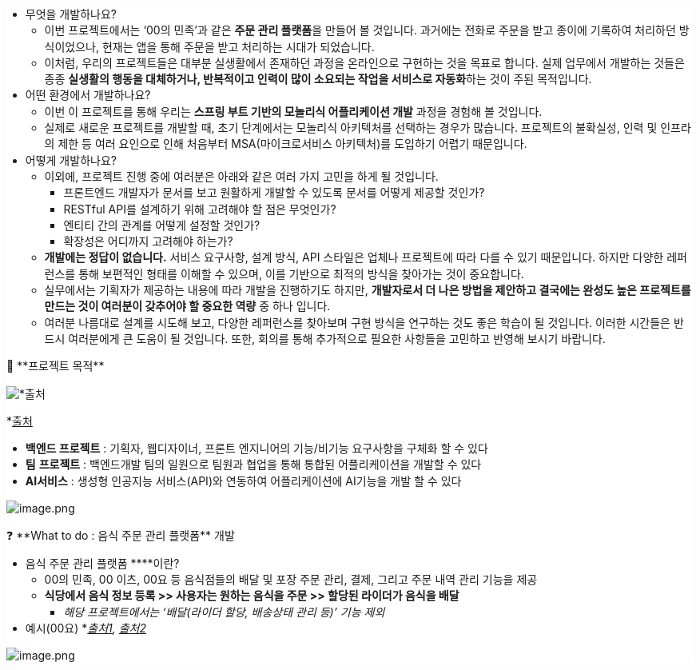 - 무엇을 개발하나요?
    - 이번 프로젝트에서는 ‘00의 민족’과 같은 **주문 관리 플랫폼**을 만들어 볼 것입니다. 과거에는 전화로 주문을 받고 종이에 기록하여 처리하던 방식이었으나, 현재는 앱을 통해 주문을 받고 처리하는 시대가 되었습니다.
    - 이처럼, 우리의 프로젝트들은 대부분 실생활에서 존재하던 과정을 온라인으로 구현하는 것을 목표로 합니다. 실제 업무에서 개발하는 것들은 종종 **실생활의 행동을 대체하거나, 반복적이고 인력이 많이 소요되는 작업을 서비스로 자동화**하는 것이 주된 목적입니다.
- 어떤 환경에서 개발하나요?
    - 이번 이 프로젝트를 통해 우리는 **스프링 부트 기반의 모놀리식 어플리케이션 개발** 과정을 경험해 볼 것입니다.
    - 실제로 새로운 프로젝트를 개발할 때, 초기 단계에서는 모놀리식 아키텍처를 선택하는 경우가 많습니다. 프로젝트의 불확실성, 인력 및 인프라의 제한 등 여러 요인으로 인해 처음부터 MSA(마이크로서비스 아키텍처)를 도입하기 어렵기 때문입니다.
- 어떻게 개발하나요?
    - 이외에, 프로젝트 진행 중에 여러분은 아래와 같은 여러 가지 고민을 하게 될 것입니다.
        - 프론트엔드 개발자가 문서를 보고 원활하게 개발할 수 있도록 문서를 어떻게 제공할 것인가?
        - RESTful API를 설계하기 위해 고려해야 할 점은 무엇인가?
        - 엔티티 간의 관계를 어떻게 설정할 것인가?
        - 확장성은 어디까지 고려해야 하는가?
    - **개발에는 정답이 없습니다.** 서비스 요구사항, 설계 방식, API 스타일은 업체나 프로젝트에 따라 다를 수 있기 때문입니다. 하지만 다양한 레퍼런스를 통해 보편적인 형태를 이해할 수 있으며, 이를 기반으로 최적의 방식을 찾아가는 것이 중요합니다.
    - 실무에서는 기획자가 제공하는 내용에 따라 개발을 진행하기도 하지만, **개발자로서 더 나은 방법을 제안하고 결국에는 완성도 높은 프로젝트를 만드는 것이 여러분이 갖추어야 할 중요한 역량** 중 하나 입니다.
    - 여러분 나름대로 설계를 시도해 보고, 다양한 레퍼런스를 찾아보며 구현 방식을 연구하는 것도 좋은 학습이 될 것입니다. 이러한 시간들은 반드시 여러분에게 큰 도움이 될 것입니다. 또한, 회의를 통해 추가적으로 필요한 사항들을 고민하고 반영해 보시기 바랍니다.

<aside>
🏁 **프로젝트 목적**

</aside>

![*[출처](https://louis-j.tistory.com/entry/%EC%9B%B9-%EC%82%AC%EC%9D%B4%ED%8A%B8-%ED%94%84%EB%A1%A0%ED%8A%B8%EC%97%94%EB%93%9C%EC%99%80-%EB%B0%B1%EC%97%94%EB%93%9C%EC%9D%98-%EC%B0%A8%EC%9D%B4%EB%8A%94-%EB%AC%B4%EC%97%87%EC%9D%BC%EA%B9%8C#google_vignette)](https://prod-files-secure.s3.us-west-2.amazonaws.com/83c75a39-3aba-4ba4-a792-7aefe4b07895/ab29c646-d384-4229-a1ef-f806c6978e3b/image.png)

*[출처](https://louis-j.tistory.com/entry/%EC%9B%B9-%EC%82%AC%EC%9D%B4%ED%8A%B8-%ED%94%84%EB%A1%A0%ED%8A%B8%EC%97%94%EB%93%9C%EC%99%80-%EB%B0%B1%EC%97%94%EB%93%9C%EC%9D%98-%EC%B0%A8%EC%9D%B4%EB%8A%94-%EB%AC%B4%EC%97%87%EC%9D%BC%EA%B9%8C#google_vignette)

- **백엔드 프로젝트** : 기획자, 웹디자이너, 프론트 엔지니어의 기능/비기능 요구사항을 구체화 할 수 있다
- **팀** **프로젝트** : 백엔드개발 팀의 일원으로 팀원과 협업을 통해 통합된 어플리케이션을 개발할 수 있다
- **AI서비스** : 생성형 인공지능 서비스(API)와 연동하여 어플리케이션에 AI기능을 개발 할 수 있다

![image.png](https://prod-files-secure.s3.us-west-2.amazonaws.com/83c75a39-3aba-4ba4-a792-7aefe4b07895/b16ce251-bfdc-4517-a55a-7358bb8dbafe/image.png)

<aside>
❓ **What to do :  음식 주문 관리 플랫폼** 개발

</aside>

- 음식 주문 관리 플랫폼 ****이란?
    - 00의 민족, 00 이츠, 00요 등  음식점들의 배달 및 포장 주문 관리, 결제, 그리고 주문 내역 관리 기능을 제공
    - **식당에서 음식 정보 등록  >> 사용자는 원하는 음식을 주문 >> 할당된 라이더가 음식을 배달**
        - *해당 프로젝트에서는 ‘배달(라이더 할당, 배송상태 관리 등)’ 기능 제외*
- 예시(00요) **[출처1](https://partner.yogiyo.co.kr/content/view/%EB%A9%94%EB%89%B4%EA%B4%80%EB%A6%AC-%EB%A9%94%EB%89%B4%EC%B6%94%EA%B0%80-%EC%9A%94%EA%B8%B0%EC%9A%94%EB%A9%94%EB%89%B4%EC%B6%94%EA%B0%80), [출처2](https://www.openads.co.kr/content/contentDetail?contsId=3301)*

![image.png](https://prod-files-secure.s3.us-west-2.amazonaws.com/83c75a39-3aba-4ba4-a792-7aefe4b07895/079759d2-0a40-41d7-b9ce-8b55e10f7cd1/image.png)
